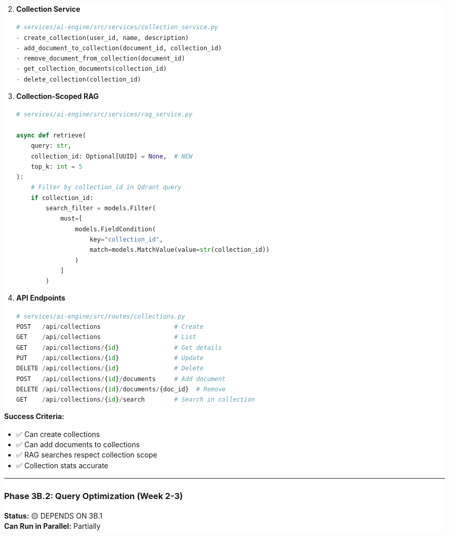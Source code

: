 2. **Collection Service**
   ```python
   # services/ai-engine/src/services/collection_service.py
   - create_collection(user_id, name, description)
   - add_document_to_collection(document_id, collection_id)
   - remove_document_from_collection(document_id)
   - get_collection_documents(collection_id)
   - delete_collection(collection_id)
   ```

3. **Collection-Scoped RAG**
   ```python
   # services/ai-engine/src/services/rag_service.py
   
   async def retrieve(
       query: str,
       collection_id: Optional[UUID] = None,  # NEW
       top_k: int = 5
   ):
       # Filter by collection_id in Qdrant query
       if collection_id:
           search_filter = models.Filter(
               must=[
                   models.FieldCondition(
                       key="collection_id",
                       match=models.MatchValue(value=str(collection_id))
                   )
               ]
           )
   ```

4. **API Endpoints**
   ```python
   # services/ai-engine/src/routes/collections.py
   POST   /api/collections                    # Create
   GET    /api/collections                    # List
   GET    /api/collections/{id}               # Get details
   PUT    /api/collections/{id}               # Update
   DELETE /api/collections/{id}               # Delete
   POST   /api/collections/{id}/documents     # Add document
   DELETE /api/collections/{id}/documents/{doc_id}  # Remove
   GET    /api/collections/{id}/search        # Search in collection
   ```

**Success Criteria:**
- ✅ Can create collections
- ✅ Can add documents to collections
- ✅ RAG searches respect collection scope
- ✅ Collection stats accurate

---

### Phase 3B.2: Query Optimization (Week 2-3)
**Status:** 🟡 DEPENDS ON 3B.1  
**Can Run in Parallel:** Partially
